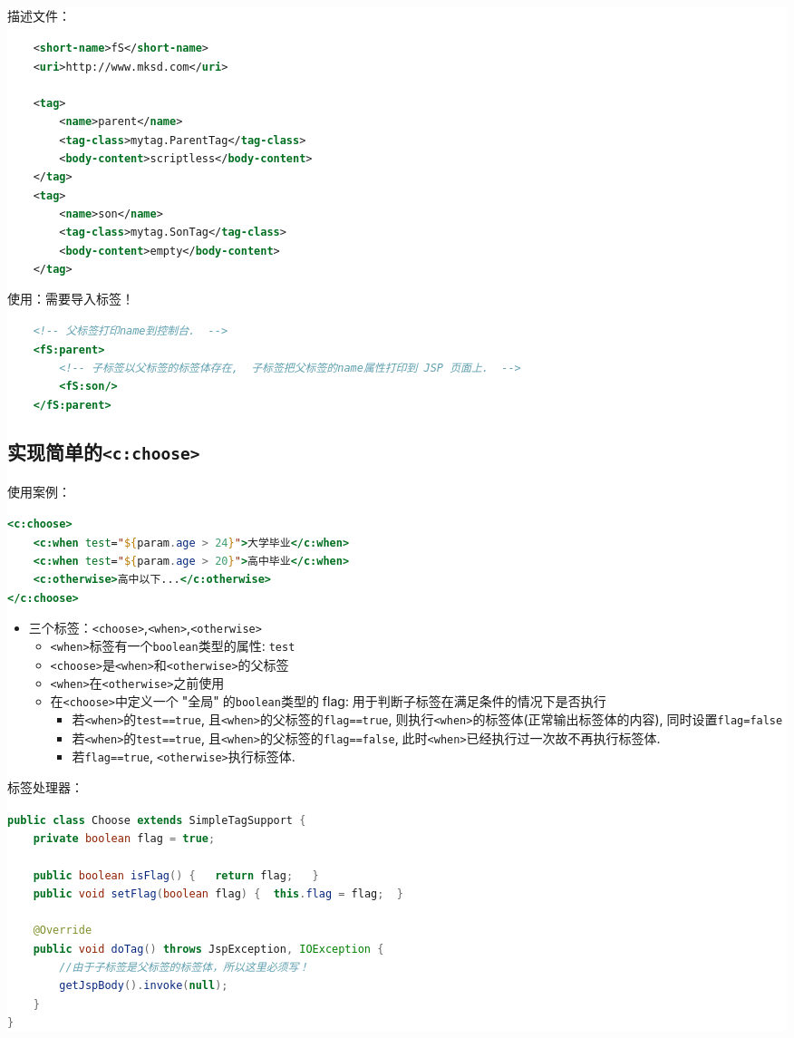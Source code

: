 描述文件：

```xml
    <short-name>fS</short-name>
    <uri>http://www.mksd.com</uri>
    
    <tag>
        <name>parent</name>
        <tag-class>mytag.ParentTag</tag-class>
        <body-content>scriptless</body-content>
    </tag>
    <tag>
        <name>son</name>
        <tag-class>mytag.SonTag</tag-class>
        <body-content>empty</body-content>
    </tag>
```

使用：需要导入标签！

```jsp
    <!-- 父标签打印name到控制台.  -->
    <fS:parent>
        <!-- 子标签以父标签的标签体存在,  子标签把父标签的name属性打印到 JSP 页面上.  -->
        <fS:son/>
    </fS:parent>
```



## 实现简单的`<c:choose>`

使用案例：

```jsp
<c:choose>
	<c:when test="${param.age > 24}">大学毕业</c:when>
	<c:when test="${param.age > 20}">高中毕业</c:when>
	<c:otherwise>高中以下...</c:otherwise>
</c:choose>
```

- 三个标签：`<choose>`,`<when>`,`<otherwise>`
  - `<when>`标签有一个`boolean`类型的属性: `test`
  - `<choose>`是`<when>`和`<otherwise>`的父标签
  - `<when>`在`<otherwise>`之前使用
  - 在`<choose>`中定义一个 "全局" 的`boolean`类型的 flag: 用于判断子标签在满足条件的情况下是否执行
    - 若`<when>`的`test==true`, 且`<when>`的父标签的`flag==true`, 则执行`<when>`的标签体(正常输出标签体的内容), 同时设置`flag=false`
    - 若`<when>`的`test==true`, 且`<when>`的父标签的`flag==false`, 此时`<when>`已经执行过一次故不再执行标签体. 
    - 若`flag==true`, `<otherwise>`执行标签体. 

标签处理器：

```java
public class Choose extends SimpleTagSupport {
    private boolean flag = true;

    public boolean isFlag() {   return flag;   }
    public void setFlag(boolean flag) {  this.flag = flag;  }

    @Override
    public void doTag() throws JspException, IOException {
        //由于子标签是父标签的标签体，所以这里必须写！
        getJspBody().invoke(null);
    }
}
```
